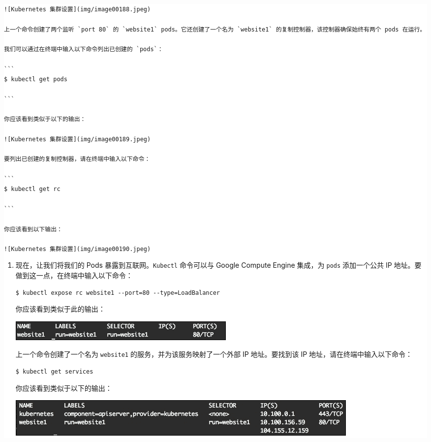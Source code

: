     ![Kubernetes 集群设置](img/image00188.jpeg)

    上一个命令创建了两个监听 `port 80` 的 `website1` pods。它还创建了一个名为 `website1` 的复制控制器，该控制器确保始终有两个 pods 在运行。

    我们可以通过在终端中输入以下命令列出已创建的 `pods`：

    ```
    $ kubectl get pods

    ```

    你应该看到类似于以下的输出：

    ![Kubernetes 集群设置](img/image00189.jpeg)

    要列出已创建的复制控制器，请在终端中输入以下命令：

    ```
    $ kubectl get rc

    ```

    你应该看到以下输出：

    ![Kubernetes 集群设置](img/image00190.jpeg)

1.  现在，让我们将我们的 Pods 暴露到互联网。`Kubectl` 命令可以与 Google Compute Engine 集成，为 `pods` 添加一个公共 IP 地址。要做到这一点，在终端中输入以下命令：

    ```
    $ kubectl expose rc website1 --port=80 --type=LoadBalancer

    ```

    你应该看到类似于此的输出：

    ![Kubernetes 集群设置](img/image00191.jpeg)

    上一个命令创建了一个名为 `website1` 的服务，并为该服务映射了一个外部 IP 地址。要找到该 IP 地址，请在终端中输入以下命令：

    ```
    $ kubectl get services

    ```

    你应该看到类似于以下的输出：

    ![Kubernetes 集群设置](img/image00192.jpeg)
